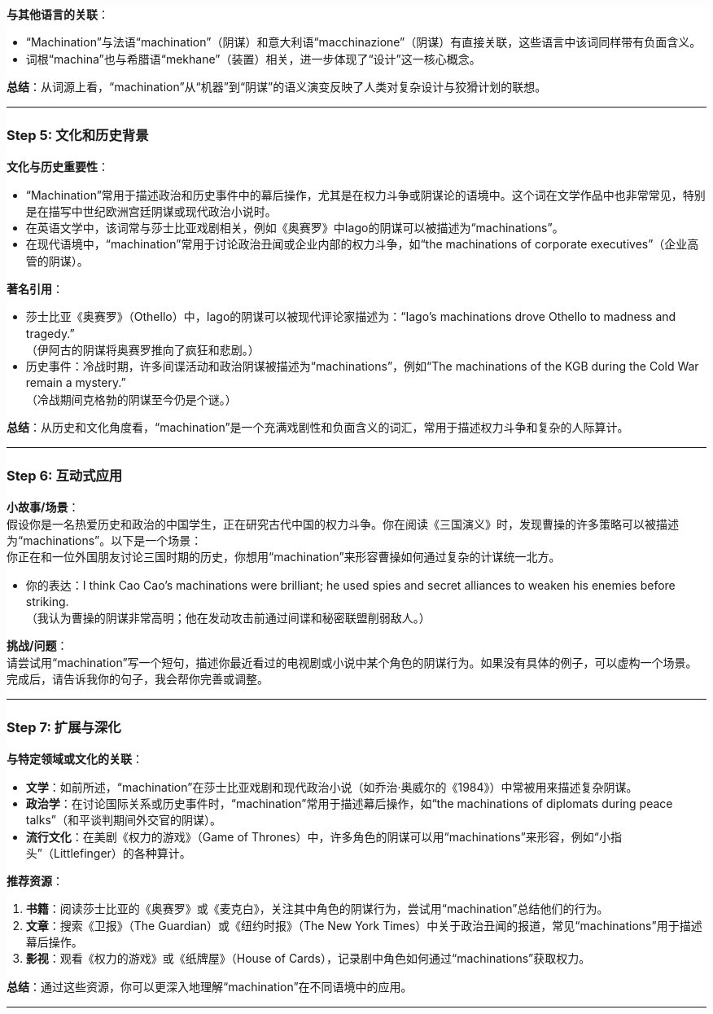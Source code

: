 **与其他语言的关联**：  
- “Machination”与法语“machination”（阴谋）和意大利语“macchinazione”（阴谋）有直接关联，这些语言中该词同样带有负面含义。  
- 词根“machina”也与希腊语“mekhane”（装置）相关，进一步体现了“设计”这一核心概念。

**总结**：从词源上看，“machination”从“机器”到“阴谋”的语义演变反映了人类对复杂设计与狡猾计划的联想。

---

### Step 5: 文化和历史背景

**文化与历史重要性**：  
- “Machination”常用于描述政治和历史事件中的幕后操作，尤其是在权力斗争或阴谋论的语境中。这个词在文学作品中也非常常见，特别是在描写中世纪欧洲宫廷阴谋或现代政治小说时。  
- 在英语文学中，该词常与莎士比亚戏剧相关，例如《奥赛罗》中Iago的阴谋可以被描述为“machinations”。  
- 在现代语境中，“machination”常用于讨论政治丑闻或企业内部的权力斗争，如“the machinations of corporate executives”（企业高管的阴谋）。

**著名引用**：  
- 莎士比亚《奥赛罗》（Othello）中，Iago的阴谋可以被现代评论家描述为：“Iago’s machinations drove Othello to madness and tragedy.”  
  （伊阿古的阴谋将奥赛罗推向了疯狂和悲剧。）  
- 历史事件：冷战时期，许多间谍活动和政治阴谋被描述为“machinations”，例如“The machinations of the KGB during the Cold War remain a mystery.”  
  （冷战期间克格勃的阴谋至今仍是个谜。）

**总结**：从历史和文化角度看，“machination”是一个充满戏剧性和负面含义的词汇，常用于描述权力斗争和复杂的人际算计。

---

### Step 6: 互动式应用

**小故事/场景**：  
假设你是一名热爱历史和政治的中国学生，正在研究古代中国的权力斗争。你在阅读《三国演义》时，发现曹操的许多策略可以被描述为“machinations”。以下是一个场景：  
你正在和一位外国朋友讨论三国时期的历史，你想用“machination”来形容曹操如何通过复杂的计谋统一北方。  
- 你的表达：I think Cao Cao’s machinations were brilliant; he used spies and secret alliances to weaken his enemies before striking.  
  （我认为曹操的阴谋非常高明；他在发动攻击前通过间谍和秘密联盟削弱敌人。）

**挑战/问题**：  
请尝试用“machination”写一个短句，描述你最近看过的电视剧或小说中某个角色的阴谋行为。如果没有具体的例子，可以虚构一个场景。完成后，请告诉我你的句子，我会帮你完善或调整。

---

### Step 7: 扩展与深化

**与特定领域或文化的关联**：  
- **文学**：如前所述，“machination”在莎士比亚戏剧和现代政治小说（如乔治·奥威尔的《1984》）中常被用来描述复杂阴谋。  
- **政治学**：在讨论国际关系或历史事件时，“machination”常用于描述幕后操作，如“the machinations of diplomats during peace talks”（和平谈判期间外交官的阴谋）。  
- **流行文化**：在美剧《权力的游戏》（Game of Thrones）中，许多角色的阴谋可以用“machinations”来形容，例如“小指头”（Littlefinger）的各种算计。

**推荐资源**：  
1. **书籍**：阅读莎士比亚的《奥赛罗》或《麦克白》，关注其中角色的阴谋行为，尝试用“machination”总结他们的行为。  
2. **文章**：搜索《卫报》（The Guardian）或《纽约时报》（The New York Times）中关于政治丑闻的报道，常见“machinations”用于描述幕后操作。  
3. **影视**：观看《权力的游戏》或《纸牌屋》（House of Cards），记录剧中角色如何通过“machinations”获取权力。

**总结**：通过这些资源，你可以更深入地理解“machination”在不同语境中的应用。

---